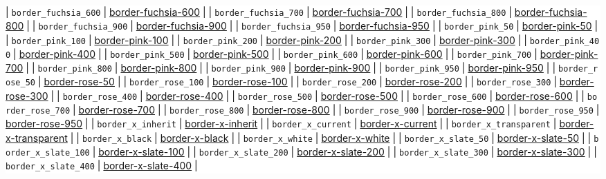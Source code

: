 | `border_fuchsia_600` | [border-fuchsia-600](https://tailwindcss.com/docs/border-color) |
| `border_fuchsia_700` | [border-fuchsia-700](https://tailwindcss.com/docs/border-color) |
| `border_fuchsia_800` | [border-fuchsia-800](https://tailwindcss.com/docs/border-color) |
| `border_fuchsia_900` | [border-fuchsia-900](https://tailwindcss.com/docs/border-color) |
| `border_fuchsia_950` | [border-fuchsia-950](https://tailwindcss.com/docs/border-color) |
| `border_pink_50` | [border-pink-50](https://tailwindcss.com/docs/border-color) |
| `border_pink_100` | [border-pink-100](https://tailwindcss.com/docs/border-color) |
| `border_pink_200` | [border-pink-200](https://tailwindcss.com/docs/border-color) |
| `border_pink_300` | [border-pink-300](https://tailwindcss.com/docs/border-color) |
| `border_pink_400` | [border-pink-400](https://tailwindcss.com/docs/border-color) |
| `border_pink_500` | [border-pink-500](https://tailwindcss.com/docs/border-color) |
| `border_pink_600` | [border-pink-600](https://tailwindcss.com/docs/border-color) |
| `border_pink_700` | [border-pink-700](https://tailwindcss.com/docs/border-color) |
| `border_pink_800` | [border-pink-800](https://tailwindcss.com/docs/border-color) |
| `border_pink_900` | [border-pink-900](https://tailwindcss.com/docs/border-color) |
| `border_pink_950` | [border-pink-950](https://tailwindcss.com/docs/border-color) |
| `border_rose_50` | [border-rose-50](https://tailwindcss.com/docs/border-color) |
| `border_rose_100` | [border-rose-100](https://tailwindcss.com/docs/border-color) |
| `border_rose_200` | [border-rose-200](https://tailwindcss.com/docs/border-color) |
| `border_rose_300` | [border-rose-300](https://tailwindcss.com/docs/border-color) |
| `border_rose_400` | [border-rose-400](https://tailwindcss.com/docs/border-color) |
| `border_rose_500` | [border-rose-500](https://tailwindcss.com/docs/border-color) |
| `border_rose_600` | [border-rose-600](https://tailwindcss.com/docs/border-color) |
| `border_rose_700` | [border-rose-700](https://tailwindcss.com/docs/border-color) |
| `border_rose_800` | [border-rose-800](https://tailwindcss.com/docs/border-color) |
| `border_rose_900` | [border-rose-900](https://tailwindcss.com/docs/border-color) |
| `border_rose_950` | [border-rose-950](https://tailwindcss.com/docs/border-color) |
| `border_x_inherit` | [border-x-inherit](https://tailwindcss.com/docs/border-color) |
| `border_x_current` | [border-x-current](https://tailwindcss.com/docs/border-color) |
| `border_x_transparent` | [border-x-transparent](https://tailwindcss.com/docs/border-color) |
| `border_x_black` | [border-x-black](https://tailwindcss.com/docs/border-color) |
| `border_x_white` | [border-x-white](https://tailwindcss.com/docs/border-color) |
| `border_x_slate_50` | [border-x-slate-50](https://tailwindcss.com/docs/border-color) |
| `border_x_slate_100` | [border-x-slate-100](https://tailwindcss.com/docs/border-color) |
| `border_x_slate_200` | [border-x-slate-200](https://tailwindcss.com/docs/border-color) |
| `border_x_slate_300` | [border-x-slate-300](https://tailwindcss.com/docs/border-color) |
| `border_x_slate_400` | [border-x-slate-400](https://tailwindcss.com/docs/border-color) |